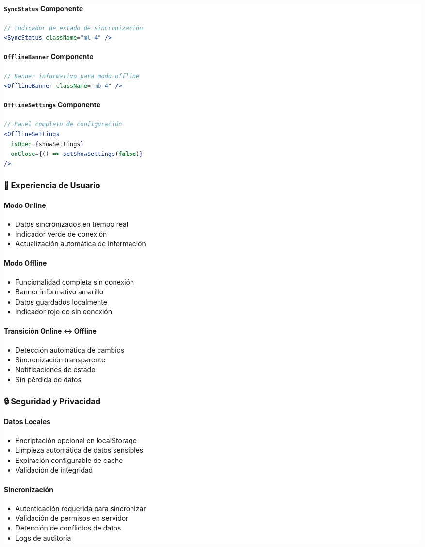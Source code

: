 #### `SyncStatus` Componente
```jsx
// Indicador de estado de sincronización
<SyncStatus className="ml-4" />
```

#### `OfflineBanner` Componente
```jsx
// Banner informativo para modo offline
<OfflineBanner className="mb-4" />
```

#### `OfflineSettings` Componente
```jsx
// Panel completo de configuración
<OfflineSettings 
  isOpen={showSettings}
  onClose={() => setShowSettings(false)}
/>
```

### 📱 Experiencia de Usuario

#### Modo Online
- Datos sincronizados en tiempo real
- Indicador verde de conexión
- Actualización automática de información

#### Modo Offline
- Funcionalidad completa sin conexión
- Banner informativo amarillo
- Datos guardados localmente
- Indicador rojo de sin conexión

#### Transición Online ↔ Offline
- Detección automática de cambios
- Sincronización transparente
- Notificaciones de estado
- Sin pérdida de datos

### 🔒 Seguridad y Privacidad

#### Datos Locales
- Encriptación opcional en localStorage
- Limpieza automática de datos sensibles
- Expiración configurable de cache
- Validación de integridad

#### Sincronización
- Autenticación requerida para sincronizar
- Validación de permisos en servidor
- Detección de conflictos de datos
- Logs de auditoría
